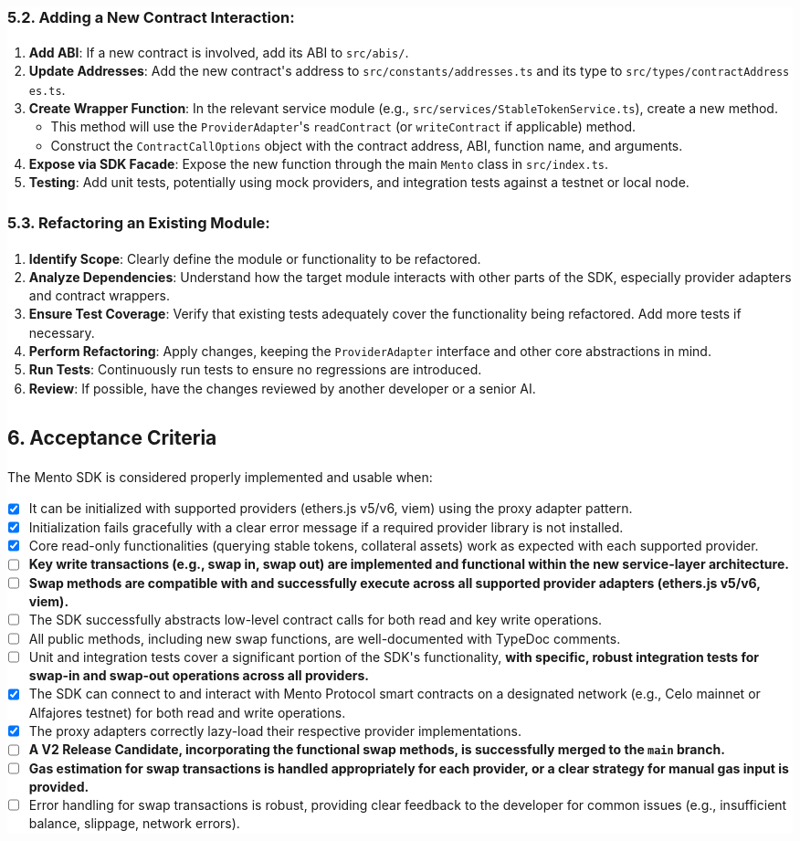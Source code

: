 ### 5.2. Adding a New Contract Interaction:

1.  **Add ABI**: If a new contract is involved, add its ABI to `src/abis/`.
2.  **Update Addresses**: Add the new contract's address to `src/constants/addresses.ts` and its type to `src/types/contractAddresses.ts`.
3.  **Create Wrapper Function**: In the relevant service module (e.g., `src/services/StableTokenService.ts`), create a new method.
    - This method will use the `ProviderAdapter`'s `readContract` (or `writeContract` if applicable) method.
    - Construct the `ContractCallOptions` object with the contract address, ABI, function name, and arguments.
4.  **Expose via SDK Facade**: Expose the new function through the main `Mento` class in `src/index.ts`.
5.  **Testing**: Add unit tests, potentially using mock providers, and integration tests against a testnet or local node.

### 5.3. Refactoring an Existing Module:

1.  **Identify Scope**: Clearly define the module or functionality to be refactored.
2.  **Analyze Dependencies**: Understand how the target module interacts with other parts of the SDK, especially provider adapters and contract wrappers.
3.  **Ensure Test Coverage**: Verify that existing tests adequately cover the functionality being refactored. Add more tests if necessary.
4.  **Perform Refactoring**: Apply changes, keeping the `ProviderAdapter` interface and other core abstractions in mind.
5.  **Run Tests**: Continuously run tests to ensure no regressions are introduced.
6.  **Review**: If possible, have the changes reviewed by another developer or a senior AI.

## 6. Acceptance Criteria

The Mento SDK is considered properly implemented and usable when:

- [x] It can be initialized with supported providers (ethers.js v5/v6, viem) using the proxy adapter pattern.
- [x] Initialization fails gracefully with a clear error message if a required provider library is not installed.
- [x] Core read-only functionalities (querying stable tokens, collateral assets) work as expected with each supported provider.
- [ ] **Key write transactions (e.g., swap in, swap out) are implemented and functional within the new service-layer architecture.**
- [ ] **Swap methods are compatible with and successfully execute across all supported provider adapters (ethers.js v5/v6, viem).**
- [ ] The SDK successfully abstracts low-level contract calls for both read and key write operations.
- [ ] All public methods, including new swap functions, are well-documented with TypeDoc comments.
- [ ] Unit and integration tests cover a significant portion of the SDK's functionality, **with specific, robust integration tests for swap-in and swap-out operations across all providers.**
- [x] The SDK can connect to and interact with Mento Protocol smart contracts on a designated network (e.g., Celo mainnet or Alfajores testnet) for both read and write operations.
- [x] The proxy adapters correctly lazy-load their respective provider implementations.
- [ ] **A V2 Release Candidate, incorporating the functional swap methods, is successfully merged to the `main` branch.**
- [ ] **Gas estimation for swap transactions is handled appropriately for each provider, or a clear strategy for manual gas input is provided.**
- [ ] Error handling for swap transactions is robust, providing clear feedback to the developer for common issues (e.g., insufficient balance, slippage, network errors).
